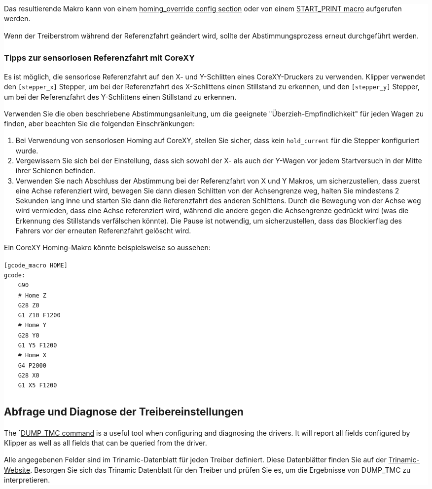 Das resultierende Makro kann von einem [homing_override config section](Config_Reference.md#homing_override) oder von einem [START_PRINT macro](Slicers.md#klipper-gcode_macro) aufgerufen werden.

Wenn der Treiberstrom während der Referenzfahrt geändert wird, sollte der Abstimmungsprozess erneut durchgeführt werden.

### Tipps zur sensorlosen Referenzfahrt mit CoreXY

Es ist möglich, die sensorlose Referenzfahrt auf den X- und Y-Schlitten eines CoreXY-Druckers zu verwenden. Klipper verwendet den `[stepper_x]` Stepper, um bei der Referenzfahrt des X-Schlittens einen Stillstand zu erkennen, und den `[stepper_y]` Stepper, um bei der Referenzfahrt des Y-Schlittens einen Stillstand zu erkennen.

Verwenden Sie die oben beschriebene Abstimmungsanleitung, um die geeignete "Überzieh-Empfindlichkeit" für jeden Wagen zu finden, aber beachten Sie die folgenden Einschränkungen:

1. Bei Verwendung von sensorlosen Homing auf CoreXY, stellen Sie sicher, dass kein `hold_current` für die Stepper konfiguriert wurde.
1. Vergewissern Sie sich bei der Einstellung, dass sich sowohl der X- als auch der Y-Wagen vor jedem Startversuch in der Mitte ihrer Schienen befinden.
1. Verwenden Sie nach Abschluss der Abstimmung bei der Referenzfahrt von X und Y Makros, um sicherzustellen, dass zuerst eine Achse referenziert wird, bewegen Sie dann diesen Schlitten von der Achsengrenze weg, halten Sie mindestens 2 Sekunden lang inne und starten Sie dann die Referenzfahrt des anderen Schlittens. Durch die Bewegung von der Achse weg wird vermieden, dass eine Achse referenziert wird, während die andere gegen die Achsengrenze gedrückt wird (was die Erkennung des Stillstands verfälschen könnte). Die Pause ist notwendig, um sicherzustellen, dass das Blockierflag des Fahrers vor der erneuten Referenzfahrt gelöscht wird.

Ein CoreXY Homing-Makro könnte beispielsweise so aussehen:

```
[gcode_macro HOME]
gcode:
    G90
    # Home Z
    G28 Z0
    G1 Z10 F1200
    # Home Y
    G28 Y0
    G1 Y5 F1200
    # Home X
    G4 P2000
    G28 X0
    G1 X5 F1200
```

## Abfrage und Diagnose der Treibereinstellungen

The `[DUMP_TMC command](G-Codes.md#dump_tmc) is a useful tool when configuring and diagnosing the drivers. It will report all fields configured by Klipper as well as all fields that can be queried from the driver.

Alle angegebenen Felder sind im Trinamic-Datenblatt für jeden Treiber definiert. Diese Datenblätter finden Sie auf der [Trinamic-Website](https://www.trinamic.com/). Besorgen Sie sich das Trinamic Datenblatt für den Treiber und prüfen Sie es, um die Ergebnisse von DUMP_TMC zu interpretieren.
